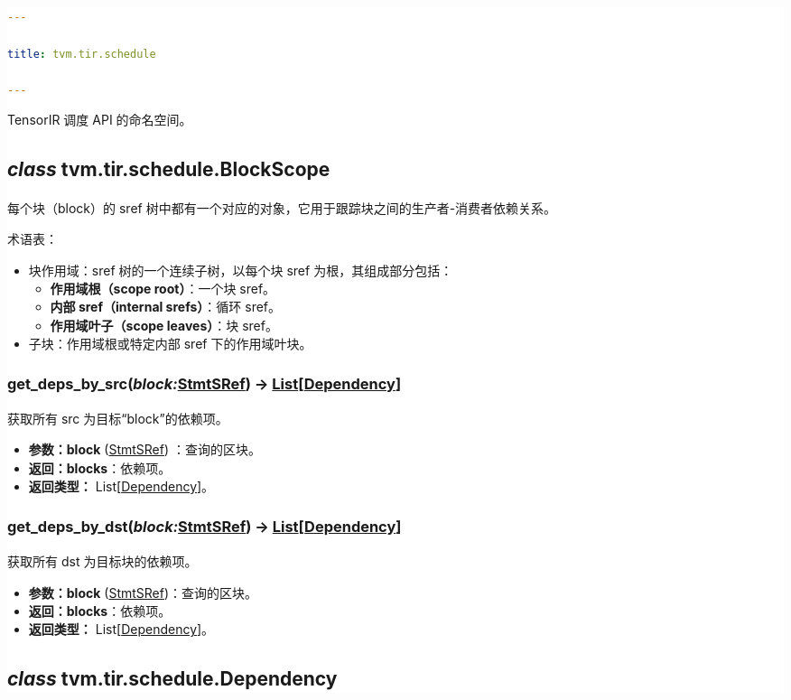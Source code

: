 ```yaml
---

title: tvm.tir.schedule

---
```



TensorIR 调度 API 的命名空间。

## *class* tvm.tir.schedule.BlockScope


每个块（block）的 sref 树中都有一个对应的对象，它用于跟踪块之间的生产者-消费者依赖关系。


术语表：
* 块作用域：sref 树的一个连续子树，以每个块 sref 为根，其组成部分包括：
   * **作用域根（scope root）**：一个块 sref。
   * **内部 sref（internal srefs）**：循环 sref。
   * **作用域叶子（scope leaves）**：块 sref。
* 子块：作用域根或特定内部 sref 下的作用域叶块。

### get_deps_by_src(*block:*[StmtSRef](https://tvm.hyper.ai/docs/api-reference/python-api/tvm-tir-schedule#class-tvmtirschedulestmtsref)) → [List](https://docs.python.org/3/library/typing.html#typing.List)[[Dependency](https://tvm.hyper.ai/docs/api-reference/python-api/tvm-tir-schedule#class-tvmtirscheduledependency)]


获取所有 src 为目标“block”的依赖项。
* **参数：block** ([StmtSRef](https://tvm.hyper.ai/docs/api-reference/python-api/tvm-tir-schedule#class-tvmtirschedulestmtsref)) ：查询的区块。
* **返回：blocks**：依赖项。
* **返回类型：** List[[Dependency](https://tvm.hyper.ai/docs/api-reference/python-api/tvm-tir-schedule#class-tvmtirscheduledependency)]。

### get_deps_by_dst(*block:*[StmtSRef](https://tvm.hyper.ai/docs/api-reference/python-api/tvm-tir-schedule#class-tvmtirschedulestmtsref)) → [List](https://docs.python.org/3/library/typing.html#typing.List)[[Dependency](https://tvm.hyper.ai/docs/api-reference/python-api/tvm-tir-schedule#class-tvmtirscheduledependency)]


获取所有 dst 为目标块的依赖项。
* **参数：block** ([StmtSRef](https://tvm.hyper.ai/docs/api-reference/python-api/tvm-tir-schedule#class-tvmtirschedulestmtsref))：查询的区块。
* **返回：blocks**：依赖项。
* **返回类型：** List[[Dependency](https://tvm.hyper.ai/docs/api-reference/python-api/tvm-tir-schedule#class-tvmtirscheduledependency)]。

## *class* tvm.tir.schedule.Dependency
